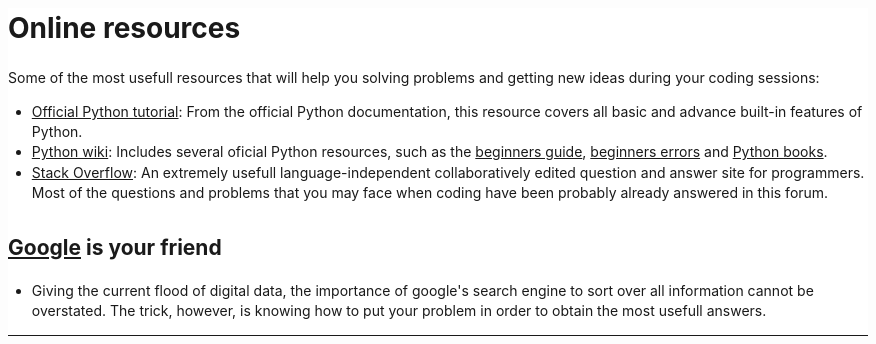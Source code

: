 
# Online resources

Some of the most usefull resources that will help you solving problems and getting new ideas during your coding sessions:

- [Official Python tutorial](http://docs.python.org/tutorial/): From the official Python documentation, this resource covers all basic and advance built-in features of Python.
- [Python wiki](http://wiki.python.org/moin/): Includes several oficial Python resources, such as the [beginners guide](http://wiki.python.org/moin/BeginnersGuide), [beginners errors](http://wiki.python.org/moin/BeginnerErrorsWithPythonProgramming) and [Python books](http://wiki.python.org/moin/PythonBooks). 
- [Stack Overflow](http://stackoverflow.com/): An extremely usefull language-independent collaboratively edited question and answer site for programmers. Most of the questions and problems that you may face when coding have been probably already answered in this forum.

## [Google](google.com) is your friend

- Giving the current flood of digital data, the importance of google's search engine to sort over all information cannot be overstated. The trick, however, is knowing how to put your problem in order to obtain the most usefull answers. 

---

